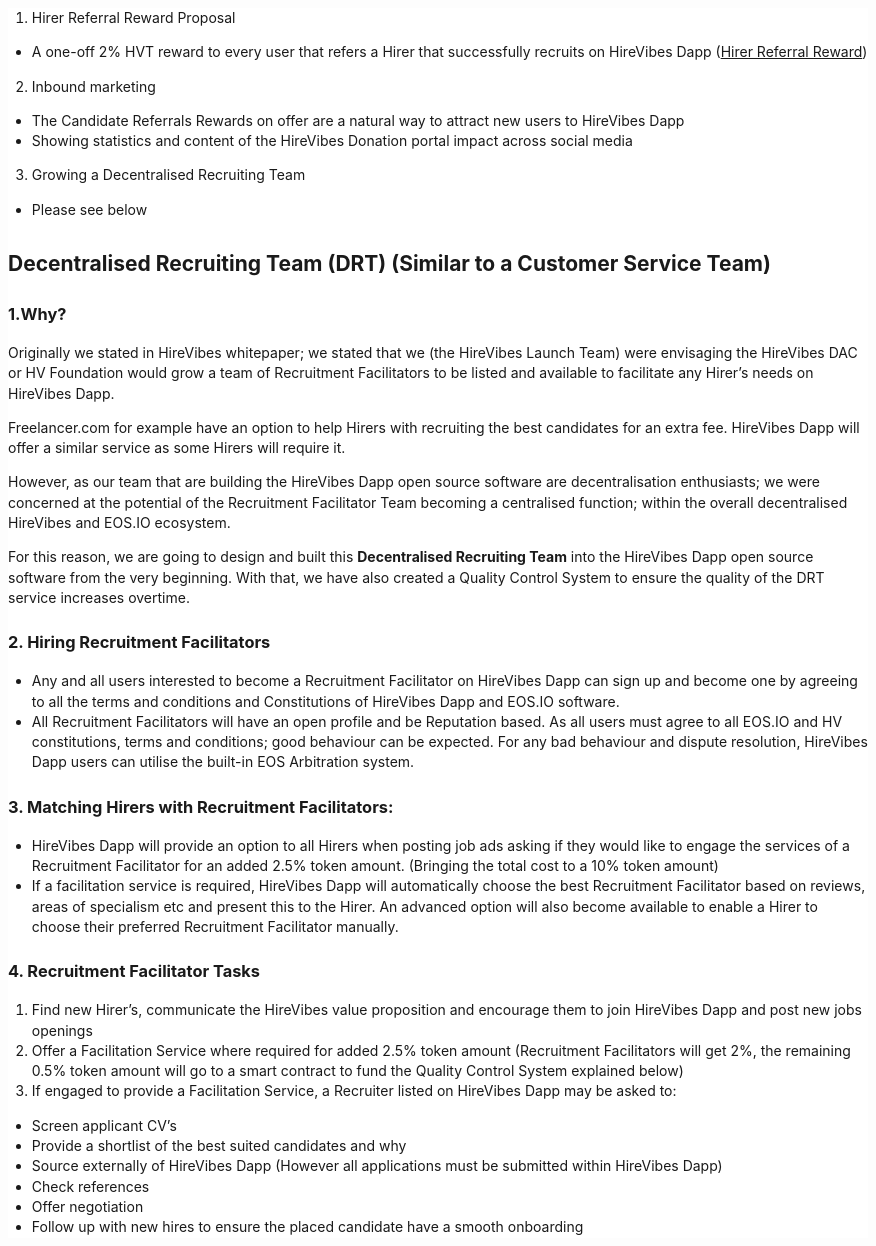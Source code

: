 1. Hirer Referral Reward Proposal 
- A one-off 2% HVT reward to every user that refers a Hirer that successfully recruits on HireVibes Dapp ([Hirer Referral Reward](hirer-referral-reward.md))
2. Inbound marketing 
- The Candidate Referrals Rewards on offer are a natural way to attract new users to HireVibes Dapp
- Showing statistics and content of the HireVibes Donation portal impact across social media
3. Growing a Decentralised Recruiting Team 
- Please see below

## Decentralised Recruiting Team (DRT) (Similar to a Customer Service Team)

### **1.Why?**
Originally we stated in HireVibes whitepaper; we stated that we (the HireVibes Launch Team) were envisaging the HireVibes DAC or HV Foundation would grow a team of Recruitment Facilitators to be listed and available to facilitate any Hirer’s needs on HireVibes Dapp.

Freelancer.com for example have an option to help Hirers with recruiting the best candidates for an extra fee. HireVibes Dapp will offer a similar service as some Hirers will require it.

However, as our team that are building the HireVibes Dapp open source software are decentralisation enthusiasts; we were concerned at the potential of the Recruitment Facilitator Team becoming a centralised function; within the overall decentralised HireVibes and EOS.IO ecosystem. 

For this reason, we are going to design and built this **Decentralised Recruiting Team** into the HireVibes Dapp open source software from the very beginning. With that, we have also created a Quality Control System to ensure the quality of the DRT service increases overtime.

### **2. Hiring Recruitment Facilitators**

* Any and all users interested to become a Recruitment Facilitator on HireVibes Dapp can sign up and become one by agreeing to all the terms and conditions and Constitutions of HireVibes Dapp and EOS.IO software.
* All Recruitment Facilitators will have an open profile and be Reputation based. As all users must agree to all EOS.IO and HV constitutions, terms and conditions; good behaviour can be expected. For any bad behaviour and dispute resolution, HireVibes Dapp users can utilise the built-in EOS Arbitration system.

### **3. Matching Hirers with Recruitment Facilitators:**
* HireVibes Dapp will provide an option to all Hirers when posting job ads asking if they would like to engage the services of a Recruitment Facilitator for an added 2.5% token amount. (Bringing the total cost to a 10% token amount)
* If a facilitation service is required, HireVibes Dapp will automatically choose the best Recruitment Facilitator based on reviews, areas of specialism etc and present this to the Hirer. An advanced option will also become available to enable a Hirer to choose their preferred Recruitment Facilitator manually.

### **4. Recruitment Facilitator Tasks**

1. Find new Hirer’s, communicate the HireVibes value proposition and encourage them to join HireVibes Dapp and post new jobs openings 
2. Offer a Facilitation Service where required for added 2.5% token amount (Recruitment Facilitators will get 2%, the remaining 0.5% token amount will go to a smart contract to fund the Quality Control System explained below)
3. If engaged to provide a Facilitation Service, a Recruiter listed on HireVibes Dapp may be asked to:
- Screen applicant CV’s 
- Provide a shortlist of the best suited candidates and why
- Source externally of HireVibes Dapp (However all applications must be submitted within HireVibes Dapp)
- Check references 
- Offer negotiation 
- Follow up with new hires to ensure the placed candidate have a smooth onboarding 
